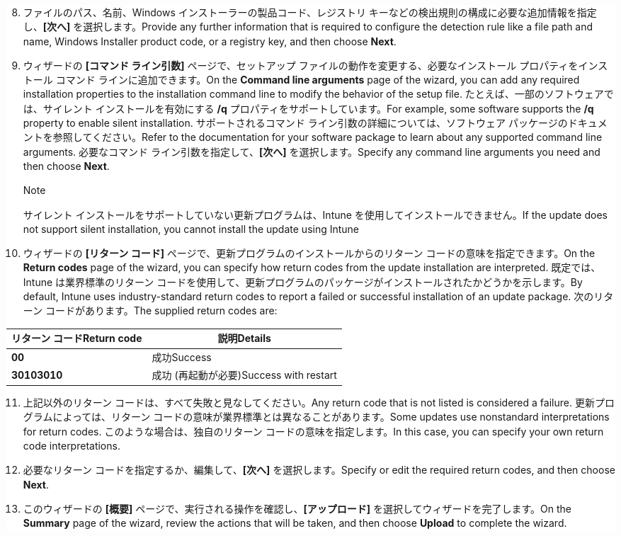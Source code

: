 8.  <span data-ttu-id="7b21f-227">ファイルのパス、名前、Windows インストーラーの製品コード、レジストリ キーなどの検出規則の構成に必要な追加情報を指定し、**[次へ]** を選択します。</span><span class="sxs-lookup"><span data-stu-id="7b21f-227">Provide any further information that is required to configure the detection rule like a file path and name, Windows Installer product code, or a registry key, and then choose **Next**.</span></span>

9. <span data-ttu-id="7b21f-228">ウィザードの **[コマンド ライン引数]** ページで、セットアップ ファイルの動作を変更する、必要なインストール プロパティをインストール コマンド ラインに追加できます。</span><span class="sxs-lookup"><span data-stu-id="7b21f-228">On the **Command line arguments** page of the wizard, you can add any required installation properties to the installation command line to modify the behavior of the setup file.</span></span> <span data-ttu-id="7b21f-229">たとえば、一部のソフトウェアでは、サイレント インストールを有効にする **/q** プロパティをサポートしています。</span><span class="sxs-lookup"><span data-stu-id="7b21f-229">For example, some software supports the **/q** property to enable silent installation.</span></span> <span data-ttu-id="7b21f-230">サポートされるコマンド ライン引数の詳細については、ソフトウェア パッケージのドキュメントを参照してください。</span><span class="sxs-lookup"><span data-stu-id="7b21f-230">Refer to the documentation for your software package to learn about any supported command line arguments.</span></span> <span data-ttu-id="7b21f-231">必要なコマンド ライン引数を指定して、**[次へ]** を選択します。</span><span class="sxs-lookup"><span data-stu-id="7b21f-231">Specify any command line arguments you need and then choose **Next**.</span></span>

    > [!NOTE]
    > <span data-ttu-id="7b21f-232">サイレント インストールをサポートしていない更新プログラムは、Intune を使用してインストールできません。</span><span class="sxs-lookup"><span data-stu-id="7b21f-232">If the update does not support silent installation, you cannot install the update using Intune</span></span>

10. <span data-ttu-id="7b21f-233">ウィザードの **[リターン コード]** ページで、更新プログラムのインストールからのリターン コードの意味を指定できます。</span><span class="sxs-lookup"><span data-stu-id="7b21f-233">On the **Return codes** page of the wizard, you can specify how return codes from the update installation are interpreted.</span></span> <span data-ttu-id="7b21f-234">既定では、Intune は業界標準のリターン コードを使用して、更新プログラムのパッケージがインストールされたかどうかを示します。</span><span class="sxs-lookup"><span data-stu-id="7b21f-234">By default, Intune uses industry-standard return codes to report a failed or successful installation of an update package.</span></span> <span data-ttu-id="7b21f-235">次のリターン コードがあります。</span><span class="sxs-lookup"><span data-stu-id="7b21f-235">The supplied return codes are:</span></span>

|<span data-ttu-id="7b21f-236">リターン コード</span><span class="sxs-lookup"><span data-stu-id="7b21f-236">Return code</span></span>|<span data-ttu-id="7b21f-237">説明</span><span class="sxs-lookup"><span data-stu-id="7b21f-237">Details</span></span>|
|---------------|------------------|
|<span data-ttu-id="7b21f-238">**0**</span><span class="sxs-lookup"><span data-stu-id="7b21f-238">**0**</span></span>|<span data-ttu-id="7b21f-239">成功</span><span class="sxs-lookup"><span data-stu-id="7b21f-239">Success</span></span>|
|<span data-ttu-id="7b21f-240">**3010**</span><span class="sxs-lookup"><span data-stu-id="7b21f-240">**3010**</span></span>|<span data-ttu-id="7b21f-241">成功 (再起動が必要)</span><span class="sxs-lookup"><span data-stu-id="7b21f-241">Success with restart</span></span>|

11. <span data-ttu-id="7b21f-242">上記以外のリターン コードは、すべて失敗と見なしてください。</span><span class="sxs-lookup"><span data-stu-id="7b21f-242">Any return code that is not listed is considered a failure.</span></span>
<span data-ttu-id="7b21f-243">更新プログラムによっては、リターン コードの意味が業界標準とは異なることがあります。</span><span class="sxs-lookup"><span data-stu-id="7b21f-243">Some updates use nonstandard interpretations for return codes.</span></span> <span data-ttu-id="7b21f-244">このような場合は、独自のリターン コードの意味を指定します。</span><span class="sxs-lookup"><span data-stu-id="7b21f-244">In this case, you can specify your own return code interpretations.</span></span>

12. <span data-ttu-id="7b21f-245">必要なリターン コードを指定するか、編集して、**[次へ]** を選択します。</span><span class="sxs-lookup"><span data-stu-id="7b21f-245">Specify or edit the required return codes, and then choose **Next**.</span></span>

13. <span data-ttu-id="7b21f-246">このウィザードの **[概要]** ページで、実行される操作を確認し、**[アップロード]** を選択してウィザードを完了します。</span><span class="sxs-lookup"><span data-stu-id="7b21f-246">On the **Summary** page of the wizard, review the actions that will be taken, and then choose **Upload** to complete the wizard.</span></span>
